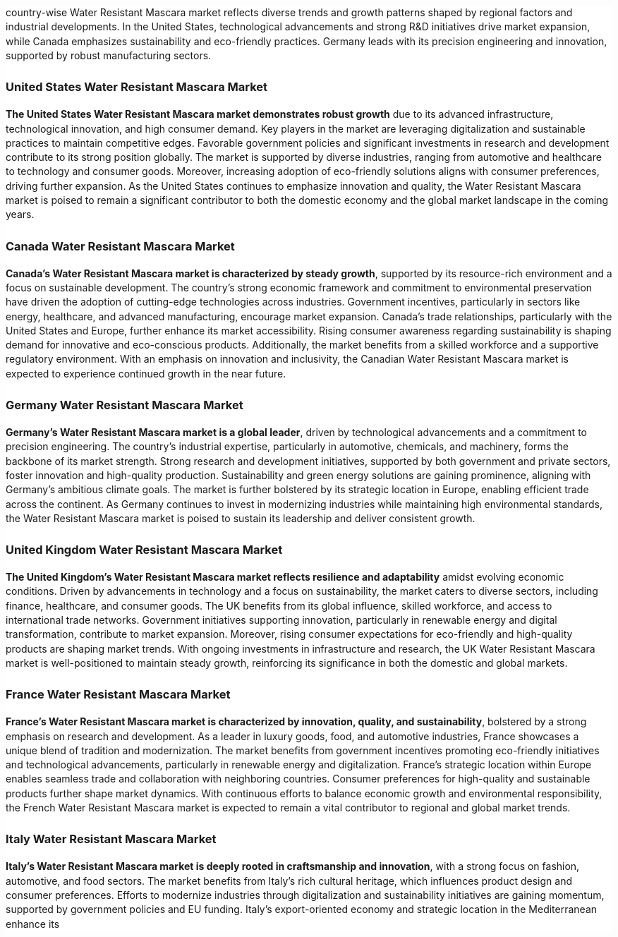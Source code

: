 country-wise Water Resistant Mascara market reflects diverse trends and growth patterns shaped by regional factors and industrial developments. In the United States, technological advancements and strong R&amp;D initiatives drive market expansion, while Canada emphasizes sustainability and eco-friendly practices. Germany leads with its precision engineering and innovation, supported by robust manufacturing sectors.</span></em></p></blockquote><h3><strong>United States Water Resistant Mascara Market</strong></h3><p><strong>The United States Water Resistant Mascara market demonstrates robust growth</strong> due to its advanced infrastructure, technological innovation, and high consumer demand. Key players in the market are leveraging digitalization and sustainable practices to maintain competitive edges. Favorable government policies and significant investments in research and development contribute to its strong position globally. The market is supported by diverse industries, ranging from automotive and healthcare to technology and consumer goods. Moreover, increasing adoption of eco-friendly solutions aligns with consumer preferences, driving further expansion. As the United States continues to emphasize innovation and quality, the Water Resistant Mascara market is poised to remain a significant contributor to both the domestic economy and the global market landscape in the coming years.</p><h3><strong>Canada Water Resistant Mascara Market</strong></h3><p><strong>Canada&rsquo;s Water Resistant Mascara market is characterized by steady growth</strong>, supported by its resource-rich environment and a focus on sustainable development. The country&rsquo;s strong economic framework and commitment to environmental preservation have driven the adoption of cutting-edge technologies across industries. Government incentives, particularly in sectors like energy, healthcare, and advanced manufacturing, encourage market expansion. Canada&rsquo;s trade relationships, particularly with the United States and Europe, further enhance its market accessibility. Rising consumer awareness regarding sustainability is shaping demand for innovative and eco-conscious products. Additionally, the market benefits from a skilled workforce and a supportive regulatory environment. With an emphasis on innovation and inclusivity, the Canadian Water Resistant Mascara market is expected to experience continued growth in the near future.</p><h3><strong>Germany Water Resistant Mascara Market</strong></h3><p><strong>Germany&rsquo;s Water Resistant Mascara market is a global leader</strong>, driven by technological advancements and a commitment to precision engineering. The country&rsquo;s industrial expertise, particularly in automotive, chemicals, and machinery, forms the backbone of its market strength. Strong research and development initiatives, supported by both government and private sectors, foster innovation and high-quality production. Sustainability and green energy solutions are gaining prominence, aligning with Germany&rsquo;s ambitious climate goals. The market is further bolstered by its strategic location in Europe, enabling efficient trade across the continent. As Germany continues to invest in modernizing industries while maintaining high environmental standards, the Water Resistant Mascara market is poised to sustain its leadership and deliver consistent growth.</p><h3><strong>United Kingdom Water Resistant Mascara Market</strong></h3><p><strong>The United Kingdom&rsquo;s Water Resistant Mascara market reflects resilience and adaptability</strong> amidst evolving economic conditions. Driven by advancements in technology and a focus on sustainability, the market caters to diverse sectors, including finance, healthcare, and consumer goods. The UK benefits from its global influence, skilled workforce, and access to international trade networks. Government initiatives supporting innovation, particularly in renewable energy and digital transformation, contribute to market expansion. Moreover, rising consumer expectations for eco-friendly and high-quality products are shaping market trends. With ongoing investments in infrastructure and research, the UK Water Resistant Mascara market is well-positioned to maintain steady growth, reinforcing its significance in both the domestic and global markets.</p><h3><strong>France Water Resistant Mascara Market</strong></h3><p><strong>France&rsquo;s Water Resistant Mascara market is characterized by innovation, quality, and sustainability</strong>, bolstered by a strong emphasis on research and development. As a leader in luxury goods, food, and automotive industries, France showcases a unique blend of tradition and modernization. The market benefits from government incentives promoting eco-friendly initiatives and technological advancements, particularly in renewable energy and digitalization. France&rsquo;s strategic location within Europe enables seamless trade and collaboration with neighboring countries. Consumer preferences for high-quality and sustainable products further shape market dynamics. With continuous efforts to balance economic growth and environmental responsibility, the French Water Resistant Mascara market is expected to remain a vital contributor to regional and global market trends.</p><h3><strong>Italy Water Resistant Mascara Market</strong></h3><p><strong>Italy&rsquo;s Water Resistant Mascara market is deeply rooted in craftsmanship and innovation</strong>, with a strong focus on fashion, automotive, and food sectors. The market benefits from Italy&rsquo;s rich cultural heritage, which influences product design and consumer preferences. Efforts to modernize industries through digitalization and sustainability initiatives are gaining momentum, supported by government policies and EU funding. Italy&rsquo;s export-oriented economy and strategic location in the Mediterranean enhance its